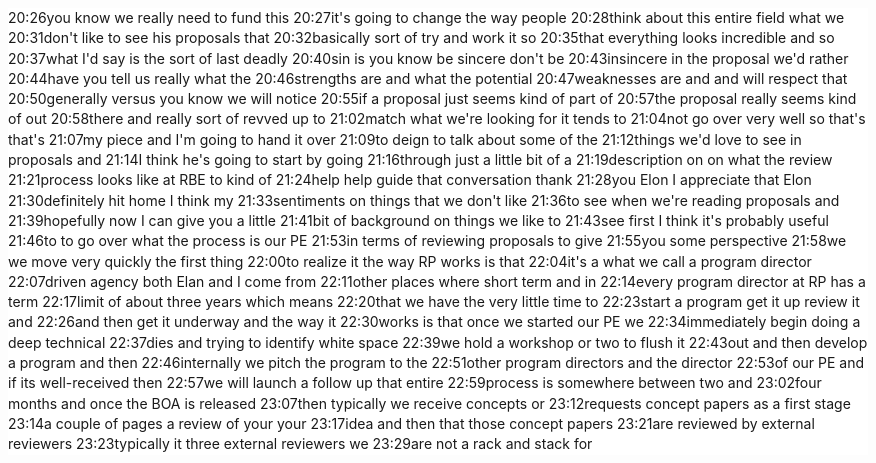 20:26you know we really need to fund this
20:27it's going to change the way people
20:28think about this entire field what we
20:31don't like to see his proposals that
20:32basically sort of try and work it so
20:35that everything looks incredible and so
20:37what I'd say is the sort of last deadly
20:40sin is you know be sincere don't be
20:43insincere in the proposal we'd rather
20:44have you tell us really what the
20:46strengths are and what the potential
20:47weaknesses are and and will respect that
20:50generally versus you know we will notice
20:55if a proposal just seems kind of part of
20:57the proposal really seems kind of out
20:58there and really sort of revved up to
21:02match what we're looking for it tends to
21:04not go over very well so that's that's
21:07my piece and I'm going to hand it over
21:09to deign to talk about some of the
21:12things we'd love to see in proposals and
21:14I think he's going to start by going
21:16through just a little bit of a
21:19description on on what the review
21:21process looks like at RBE to kind of
21:24help help guide that conversation thank
21:28you Elon I appreciate that Elon
21:30definitely hit home I think my
21:33sentiments on things that we don't like
21:36to see when we're reading proposals and
21:39hopefully now I can give you a little
21:41bit of background on things we like to
21:43see first I think it's probably useful
21:46to to go over what the process is our PE
21:53in terms of reviewing proposals to give
21:55you some perspective
21:58we we move very quickly the first thing
22:00to realize it the way RP works is that
22:04it's a what we call a program director
22:07driven agency both Elan and I come from
22:11other places where short term and in
22:14every program director at RP has a term
22:17limit of about three years which means
22:20that we have the very little time to
22:23start a program get it up review it and
22:26and then get it underway and the way it
22:30works is that once we started our PE we
22:34immediately begin doing a deep technical
22:37dies and trying to identify white space
22:39we hold a workshop or two to flush it
22:43out and then develop a program and then
22:46internally we pitch the program to the
22:51other program directors and the director
22:53of our PE and if its well-received then
22:57we will launch a follow up that entire
22:59process is somewhere between two and
23:02four months and once the BOA is released
23:07then typically we receive concepts or
23:12requests concept papers as a first stage
23:14a couple of pages a review of your your
23:17idea and then that those concept papers
23:21are reviewed by external reviewers
23:23typically it three external reviewers we
23:29are not a rack and stack for